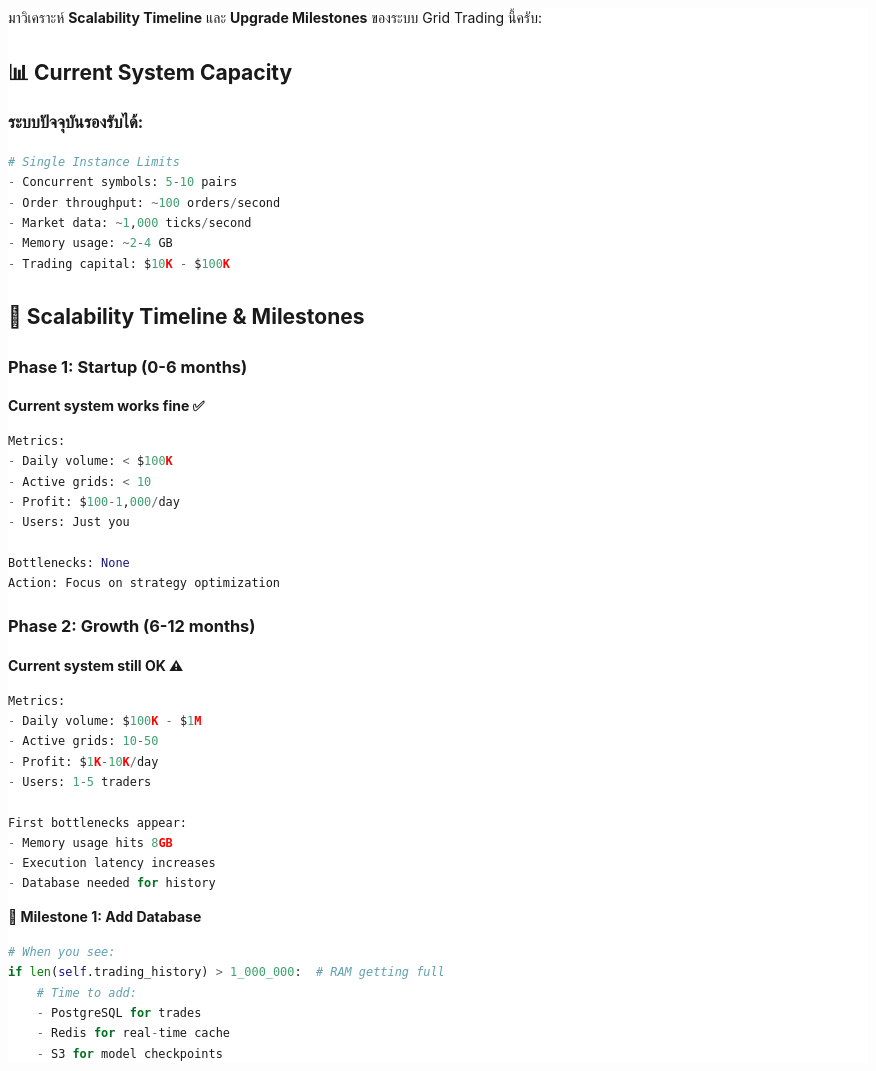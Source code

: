 มาวิเคราะห์ **Scalability Timeline** และ **Upgrade Milestones** ของระบบ Grid Trading นี้ครับ:

## 📊 Current System Capacity

### ระบบปัจจุบันรองรับได้:
```python
# Single Instance Limits
- Concurrent symbols: 5-10 pairs
- Order throughput: ~100 orders/second
- Market data: ~1,000 ticks/second
- Memory usage: ~2-4 GB
- Trading capital: $10K - $100K
```

## 🚀 Scalability Timeline & Milestones

### Phase 1: **Startup** (0-6 months)
**Current system works fine ✅**

```python
Metrics:
- Daily volume: < $100K
- Active grids: < 10
- Profit: $100-1,000/day
- Users: Just you

Bottlenecks: None
Action: Focus on strategy optimization
```

### Phase 2: **Growth** (6-12 months)
**Current system still OK ⚠️**

```python
Metrics:
- Daily volume: $100K - $1M
- Active grids: 10-50
- Profit: $1K-10K/day
- Users: 1-5 traders

First bottlenecks appear:
- Memory usage hits 8GB
- Execution latency increases
- Database needed for history
```

**🚨 Milestone 1: Add Database**
```python
# When you see:
if len(self.trading_history) > 1_000_000:  # RAM getting full
    # Time to add:
    - PostgreSQL for trades
    - Redis for real-time cache
    - S3 for model checkpoints
```
